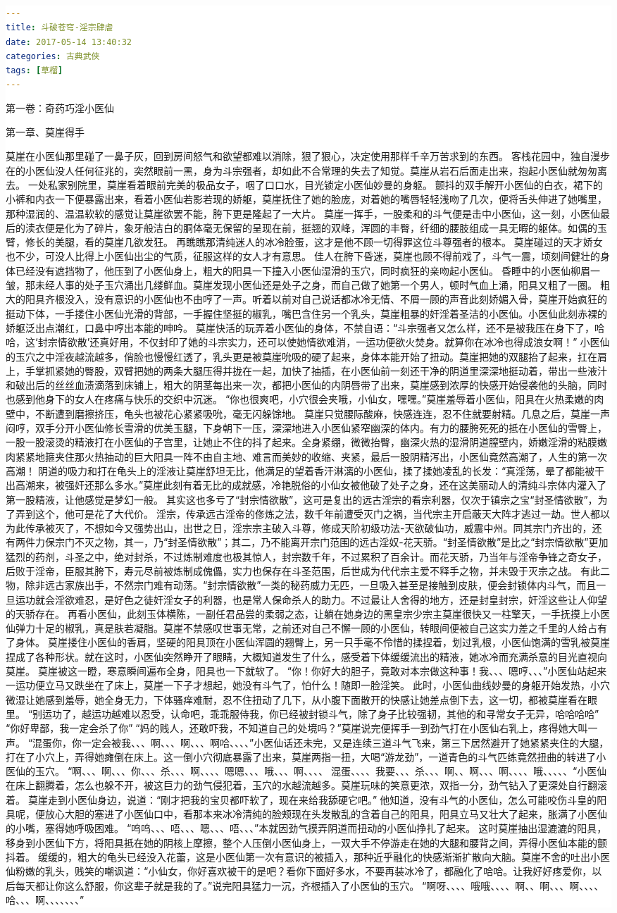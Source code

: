 ```yaml
---
title: 斗破苍穹-淫宗肆虐
date: 2017-05-14 13:40:32
categories: 古典武俠
tags: [草榴]
---
```

第一卷：奇药巧淫小医仙

第一章、莫崖得手

莫崖在小医仙那里碰了一鼻子灰，回到房间怒气和欲望都难以消除，狠了狠心，决定使用那样千辛万苦求到的东西。
客栈花园中，独自漫步在的小医仙没人任何征兆的，突然眼前一黑，身为斗宗强者，却如此不合常理的失去了知觉。莫崖从岩石后面走出来，抱起小医仙就匆匆离去。
一处私家别院里，莫崖看着眼前完美的极品女子，咽了口口水，目光锁定小医仙妙曼的身躯。
颤抖的双手解开小医仙的白衣，裙下的小裤和内衣一下便暴露出来，看着小医仙若影若现的娇躯，莫崖抚住了她的脸庞，对着她的嘴唇轻轻浅吻了几次，便将舌头伸进了她嘴里，那种湿润的、温温软软的感觉让莫崖欲罢不能，胯下更是隆起了一大片。
莫崖一挥手，一股柔和的斗气便是击中小医仙，这一刻，小医仙最后的渎衣便是化为了碎片，象牙般洁白的胴体毫无保留的呈现在前，挺翘的双峰，浑圆的丰臀，纤细的腰肢组成一具无暇的躯体。如偶的玉臂，修长的美腿，看的莫崖几欲发狂。
再瞧瞧那清纯迷人的冰冷脸蛋，这才是他不顾一切得罪这位斗尊强者的根本。
莫崖碰过的天才娇女也不少，可没人比得上小医仙出尘的气质，征服这样的女人才有意思。
佳人在胯下昏迷，莫崖也顾不得前戏了，斗气一震，顷刻间健壮的身体已经没有遮挡物了，他压到了小医仙身上，粗大的阳具一下撞入小医仙湿滑的玉穴，同时疯狂的亲吻起小医仙。
昏睡中的小医仙柳眉一皱，那未经人事的处子玉穴涌出几缕鲜血。莫崖发现小医仙还是处子之身，而自己做了她第一个男人，顿时气血上涌，阳具又粗了一圈。
粗大的阳具齐根没入，没有意识的小医仙也不由哼了一声。听着以前对自己说话都冰冷无情、不屑一顾的声音此刻娇媚入骨，莫崖开始疯狂的挺动下体，一手搂住小医仙光滑的背部，一手握住坚挺的椒乳，嘴巴含住另一个乳头，莫崖粗暴的奸淫着圣洁的小医仙。小医仙此刻赤裸的娇躯泛出点潮红，口鼻中哼出本能的呻吟。
莫崖快活的玩弄着小医仙的身体，不禁自语：“斗宗强者又怎么样，还不是被我压在身下了，哈哈，这‘封宗情欲散’还真好用，不仅封印了她的斗宗实力，还可以使她情欲难消，一运功便欲火焚身。就算你在冰冷也得成浪女啊！”
小医仙的玉穴之中淫夜越流越多，俏脸也慢慢红透了，乳头更是被莫崖吮吸的硬了起来，身体本能开始了扭动。莫崖把她的双腿抬了起来，扛在肩上，手掌抓紧她的臀股，双臂把她的两条大腿压得并拢在一起，加快了抽插，在小医仙前一刻还干净的阴道里深深地挺动着，带出一些液汁和破出后的丝丝血渍滴落到床铺上，粗大的阴茎每出来一次，都把小医仙的内阴唇带了出来，莫崖感到浓厚的快感开始侵袭他的头脑，同时也感到他身下的女人在疼痛与快乐的交织中沉迷。
“你也很爽吧，小穴很会夹哦，小仙女，嘿嘿。”莫崖羞辱着小医仙，阳具在火热柔嫩的肉壁中，不断遭到磨擦挤压，龟头也被花心紧紧吸吮，毫无闪躲馀地。
莫崖只觉腰际酸麻，快感连连，忍不住就要射精。几息之后，莫崖一声闷哼，双手分开小医仙修长雪滑的优美玉腿，下身朝下一压，深深地进入小医仙紧窄幽深的体内。有力的腰胯死死的抵在小医仙的雪臀上，一股一股滚烫的精液打在小医仙的子宫里，让她止不住的抖了起来。全身紧绷，微微抬臀，幽深火热的湿滑阴道膣壁内，娇嫩淫滑的粘膜嫩肉紧紧地箍夹住那火热抽动的巨大阳具一阵不由自主地、难言而美妙的收缩、夹紧，最后一股阴精泻出，小医仙竟然高潮了，人生的第一次高潮！
阴道的吸力和打在龟头上的淫液让莫崖舒坦无比，他满足的望着香汗淋漓的小医仙，揉了揉她凌乱的长发：“真淫荡，晕了都能被干出高潮来，被强奸还那么多水。”莫崖此刻有着无比的成就感，冷艳脱俗的小仙女被他破了处子之身，还在这美丽动人的清纯斗宗体内灌入了第一股精液，让他感觉是梦幻一般。
其实这也多亏了“封宗情欲散”，这可是复出的远古淫宗的看宗利器，仅次于镇宗之宝“封圣情欲散”，为了弄到这个，他可是花了大代价。
淫宗，传承远古淫帝的俢炼之法，数千年前遭受灭门之祸，当代宗主开启蔽天大阵才逃过一劫。世人都以为此传承被灭了，不想如今又强势出山，出世之日，淫宗宗主破入斗尊，修成天阶初级功法-天欲破仙功，威震中州。同其宗门齐出的，还有两件力保宗门不灭之物，其一，乃“封圣情欲散”；其二，乃不能离开宗门范围的远古淫奴-花天骄。“封圣情欲散”是比之“封宗情欲散”更加猛烈的药剂，斗圣之中，绝对封杀，不过炼制难度也极其惊人，封宗数千年，不过累积了百余计。而花天骄，乃当年与淫帝争锋之奇女子，后败于淫帝，臣服其胯下，寿元尽前被炼制成傀儡，实力也保存在斗圣范围，后世成为代代宗主爱不释手之物，并未毁于灭宗之战。
有此二物，除非远古家族出手，不然宗门难有动荡。“封宗情欲散”一类的秘药威力无匹，一旦吸入甚至是接触到皮肤，便会封锁体内斗气，而且一旦运功就会淫欲难忍，是好色之徒奸淫女子的利器，也是常人保命杀人的助力。不过最让人舍得的地方，还是封皇封宗，奸淫这些让人仰望的天骄存在。
再看小医仙，此刻玉体横陈，一副任君品尝的柔弱之态，让躺在她身边的黑皇宗少宗主莫崖很快又一柱擎天，一手抚摸上小医仙弹力十足的椒乳，真是肤若凝脂。莫崖不禁感叹世事无常，之前还对自己不懈一顾的小医仙，转眼间便被自己这实力差之千里的人给占有了身体。
莫崖搂住小医仙的香肩，坚硬的阳具顶在小医仙浑圆的翘臀上，另一只手毫不伶惜的揉捏着，划过乳根，小医仙饱满的雪乳被莫崖捏成了各种形状。就在这时，小医仙突然睁开了眼睛，大概知道发生了什么，感受着下体缓缓流出的精液，她冰冷而充满杀意的目光直视向莫崖。
莫崖被这一瞪，寒意瞬间遍布全身，阳具也一下就软了。
“你！你好大的胆子，竟敢对本宗做这种事！我、、、嗯哼、、、”小医仙站起来一运功便立马又跌坐在了床上，莫崖一下子才想起，她没有斗气了，怕什么！随即一脸淫笑。
此时，小医仙曲线妙曼的身躯开始发热，小穴微湿让她感到羞辱，她全身无力，下体骚痒难耐，忍不住扭动了几下，从小腹下面散开的快感让她差点倒下去，这一切，都被莫崖看在眼里。
“别运功了，越运功越难以忍受，认命吧，乖乖服侍我，你已经被封锁斗气，除了身子比较强韧，其他的和寻常女子无异，哈哈哈哈”
“你好卑鄙，我一定会杀了你”
“妈的贱人，还敢吓我，不知道自己的处境吗？”莫崖说完便挥手一到劲气打在小医仙右乳上，疼得她大叫一声。
“混蛋你，你一定会被我、、、啊、、、啊、、、啊哈、、、、”小医仙话还未完，又是连续三道斗气飞来，第三下居然避开了她紧紧夹住的大腿，打在了小穴上，弄得她瘫倒在床上。这一倒小穴彻底暴露了出来，莫崖两指一扭，大喝“游龙劲”，一道青色的斗气匹练竟然扭曲的转进了小医仙的玉穴。
“啊、、、啊、、、你、、、杀、、、啊、、、、嗯嗯、、、哦、、、啊、、、、
混蛋、、、、我要、、、杀、、、啊、、啊、、、啊、、、、哦、、、、、“小医仙在床上翻腾着，怎么也躲不开，被这巨力的劲气侵犯着，玉穴的水越流越多。莫崖玩味的笑意更浓，双指一分，劲气钻入了更深处自行翻滚着。
莫崖走到小医仙身边，说道：“刚才把我的宝贝都吓软了，现在来给我舔硬它吧。”
他知道，没有斗气的小医仙，怎么可能咬伤斗皇的阳具呢，便放心大胆的塞进了小医仙口中，看那本来冰冷清纯的脸颊现在头发散乱的含着自己的阳具，阳具立马又壮大了起来，胀满了小医仙的小嘴，塞得她呼吸困难。
“呜呜、、、唔、、、嗯、、、唔、、、”本就因劲气摸弄阴道而扭动的小医仙挣扎了起来。
这时莫崖抽出湿漉漉的阳具，移身到小医仙下方，将阳具抵在她的阴核上摩擦，整个人压倒小医仙身上，一双大手不停游走在她的大腿和腰背之间，弄得小医仙本能的颤抖着。
缓缓的，粗大的龟头已经没入花蕾，这是小医仙第一次有意识的被插入，那种近乎融化的快感渐渐扩散向大脑。莫崖不舍的吐出小医仙粉嫩的乳头，贱笑的嘲讽道：“小仙女，你好喜欢被干的是吧？看你下面好多水，不要再装冰冷了，都融化了哈哈。让我好好疼爱你，以后每天都让你这么舒服，你这辈子就是我的了。”说完阳具猛力一沉，齐根插入了小医仙的玉穴。
“啊呀、、、、哦哦、、、、啊、、啊、、、啊、、、、哈、、、啊、、、、、、、”